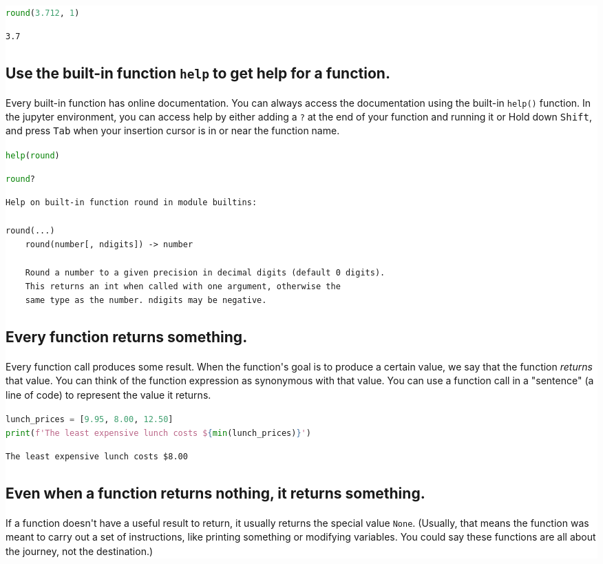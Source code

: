 ```python
round(3.712, 1)
```

```output
3.7
```

## Use the built-in function `help` to get help for a function.

Every built-in function has online documentation. You can always access the documentation using the built-in `help()` function. In the jupyter environment, you can access help by either adding a `?` at the end of your function and running it or Hold down <kbd>Shift</kbd>, and press <kbd>Tab</kbd> when your insertion cursor is in or near the function name.

```python
help(round)
```

```python
round?
```

```output
Help on built-in function round in module builtins:

round(...)
    round(number[, ndigits]) -> number

    Round a number to a given precision in decimal digits (default 0 digits).
    This returns an int when called with one argument, otherwise the
    same type as the number. ndigits may be negative.
```

## Every function returns something.

Every function call produces some result. When the function's goal is to produce a certain value, we say that the function *returns* that value. You can think of the function expression as synonymous with that value. You can use a function call in a "sentence" (a line of code) to represent the value it returns.

```python
lunch_prices = [9.95, 8.00, 12.50]
print(f'The least expensive lunch costs ${min(lunch_prices)}')
```

```output
The least expensive lunch costs $8.00
```


## Even when a function returns nothing, it returns something.
If a function doesn't have a useful result to return, it usually returns the special value `None`. (Usually, that means the function was meant to carry out a set of instructions, like printing something or modifying variables. You could say these functions are all about the journey, not the destination.) 
